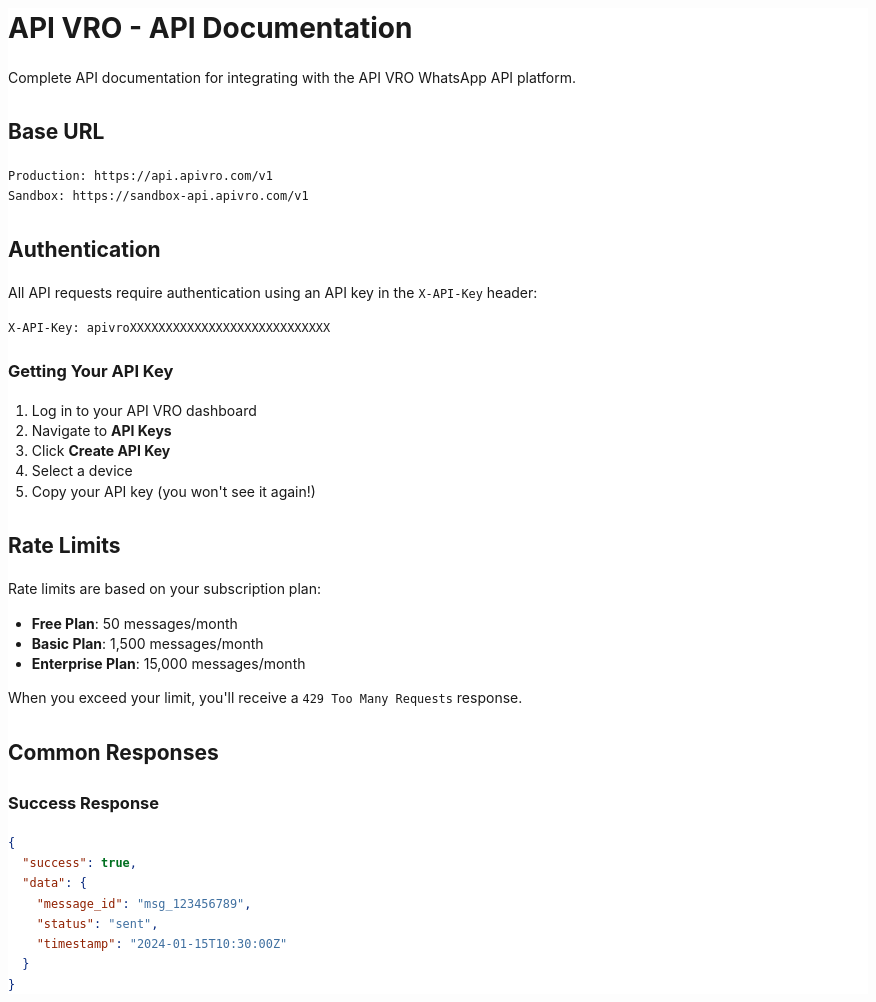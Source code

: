 # API VRO - API Documentation

Complete API documentation for integrating with the API VRO WhatsApp API platform.

## Base URL

```
Production: https://api.apivro.com/v1
Sandbox: https://sandbox-api.apivro.com/v1
```

## Authentication

All API requests require authentication using an API key in the `X-API-Key` header:

```
X-API-Key: apivroXXXXXXXXXXXXXXXXXXXXXXXXXXXX
```

### Getting Your API Key

1. Log in to your API VRO dashboard
2. Navigate to **API Keys**
3. Click **Create API Key**
4. Select a device
5. Copy your API key (you won't see it again!)

## Rate Limits

Rate limits are based on your subscription plan:

- **Free Plan**: 50 messages/month
- **Basic Plan**: 1,500 messages/month
- **Enterprise Plan**: 15,000 messages/month

When you exceed your limit, you'll receive a `429 Too Many Requests` response.

## Common Responses

### Success Response

```json
{
  "success": true,
  "data": {
    "message_id": "msg_123456789",
    "status": "sent",
    "timestamp": "2024-01-15T10:30:00Z"
  }
}
```
